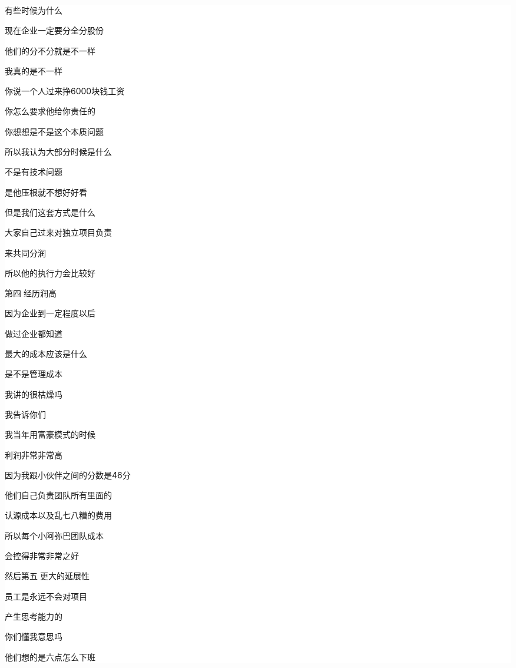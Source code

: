 有些时候为什么

现在企业一定要分全分股份

他们的分不分就是不一样

我真的是不一样

你说一个人过来挣6000块钱工资

你怎么要求他给你责任的

你想想是不是这个本质问题

所以我认为大部分时候是什么

不是有技术问题

是他压根就不想好好看

但是我们这套方式是什么

大家自己过来对独立项目负责

来共同分润

所以他的执行力会比较好

第四 经历润高

因为企业到一定程度以后

做过企业都知道

最大的成本应该是什么

是不是管理成本

我讲的很枯燥吗

我告诉你们

我当年用富豪模式的时候

利润非常非常高

因为我跟小伙伴之间的分数是46分

他们自己负责团队所有里面的

认源成本以及乱七八糟的费用

所以每个小阿弥巴团队成本

会控得非常非常之好

然后第五 更大的延展性

员工是永远不会对项目

产生思考能力的

你们懂我意思吗

他们想的是六点怎么下班
